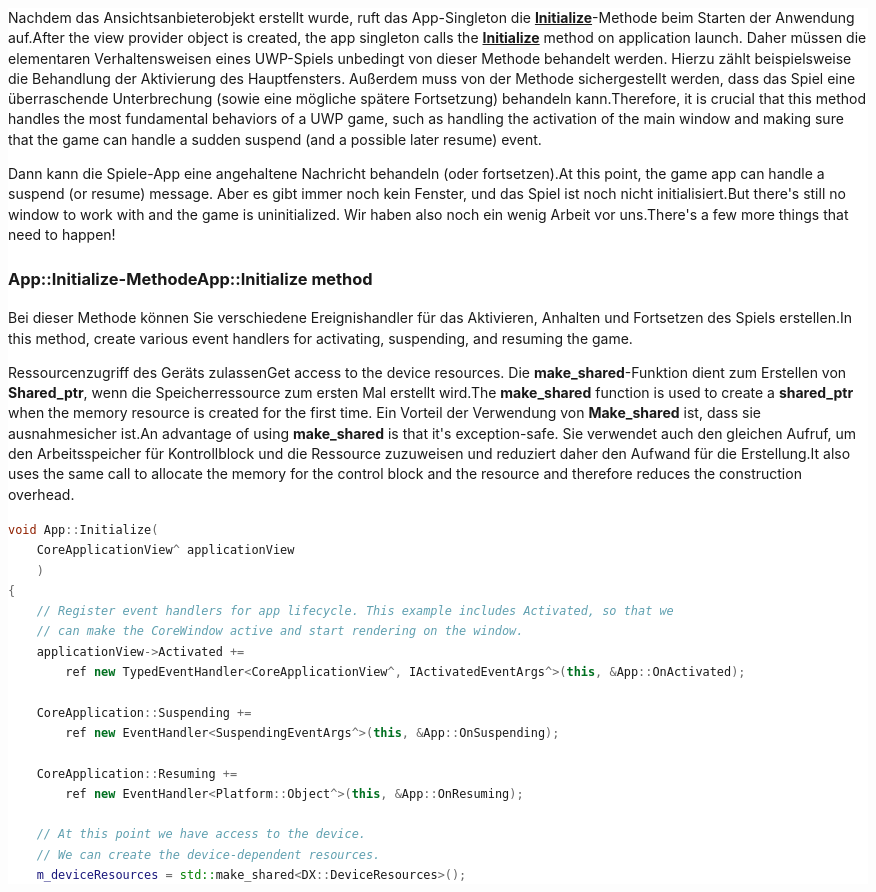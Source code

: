 <span data-ttu-id="f2798-137">Nachdem das Ansichtsanbieterobjekt erstellt wurde, ruft das App-Singleton die [**Initialize**](https://msdn.microsoft.com/library/windows/apps/hh700495)-Methode beim Starten der Anwendung auf.</span><span class="sxs-lookup"><span data-stu-id="f2798-137">After the view provider object is created, the app singleton calls the [**Initialize**](https://msdn.microsoft.com/library/windows/apps/hh700495) method on application launch.</span></span> <span data-ttu-id="f2798-138">Daher müssen die elementaren Verhaltensweisen eines UWP-Spiels unbedingt von dieser Methode behandelt werden. Hierzu zählt beispielsweise die Behandlung der Aktivierung des Hauptfensters. Außerdem muss von der Methode sichergestellt werden, dass das Spiel eine überraschende Unterbrechung (sowie eine mögliche spätere Fortsetzung) behandeln kann.</span><span class="sxs-lookup"><span data-stu-id="f2798-138">Therefore, it is crucial that this method handles the most fundamental behaviors of a UWP game, such as handling the activation of the main window and making sure that the game can handle a sudden suspend (and a possible later resume) event.</span></span>

<span data-ttu-id="f2798-139">Dann kann die Spiele-App eine angehaltene Nachricht behandeln (oder fortsetzen).</span><span class="sxs-lookup"><span data-stu-id="f2798-139">At this point, the game app can handle a suspend (or resume) message.</span></span> <span data-ttu-id="f2798-140">Aber es gibt immer noch kein Fenster, und das Spiel ist noch nicht initialisiert.</span><span class="sxs-lookup"><span data-stu-id="f2798-140">But there's still no window to work with and the game is uninitialized.</span></span> <span data-ttu-id="f2798-141">Wir haben also noch ein wenig Arbeit vor uns.</span><span class="sxs-lookup"><span data-stu-id="f2798-141">There's a few more things that need to happen!</span></span>

### <a name="appinitialize-method"></a><span data-ttu-id="f2798-142">App::Initialize-Methode</span><span class="sxs-lookup"><span data-stu-id="f2798-142">App::Initialize method</span></span>

<span data-ttu-id="f2798-143">Bei dieser Methode können Sie verschiedene Ereignishandler für das Aktivieren, Anhalten und Fortsetzen des Spiels erstellen.</span><span class="sxs-lookup"><span data-stu-id="f2798-143">In this method, create various event handlers for activating, suspending, and resuming the game.</span></span>

<span data-ttu-id="f2798-144">Ressourcenzugriff des Geräts zulassen</span><span class="sxs-lookup"><span data-stu-id="f2798-144">Get access to the device resources.</span></span> <span data-ttu-id="f2798-145">Die __make_shared__-Funktion dient zum Erstellen von __Shared_ptr__, wenn die Speicherressource zum ersten Mal erstellt wird.</span><span class="sxs-lookup"><span data-stu-id="f2798-145">The __make_shared__ function is used to create a __shared_ptr__ when the memory resource is created for the first time.</span></span> <span data-ttu-id="f2798-146">Ein Vorteil der Verwendung von __Make_shared__ ist, dass sie ausnahmesicher ist.</span><span class="sxs-lookup"><span data-stu-id="f2798-146">An advantage of using __make_shared__ is that it's exception-safe.</span></span> <span data-ttu-id="f2798-147">Sie verwendet auch den gleichen Aufruf, um den Arbeitsspeicher für Kontrollblock und die Ressource zuzuweisen und reduziert daher den Aufwand für die Erstellung.</span><span class="sxs-lookup"><span data-stu-id="f2798-147">It also uses the same call to allocate the memory for the control block and the resource and therefore reduces the construction overhead.</span></span>

```cpp
void App::Initialize(
    CoreApplicationView^ applicationView
    )
{
    // Register event handlers for app lifecycle. This example includes Activated, so that we
    // can make the CoreWindow active and start rendering on the window.
    applicationView->Activated +=
        ref new TypedEventHandler<CoreApplicationView^, IActivatedEventArgs^>(this, &App::OnActivated);

    CoreApplication::Suspending +=
        ref new EventHandler<SuspendingEventArgs^>(this, &App::OnSuspending);

    CoreApplication::Resuming +=
        ref new EventHandler<Platform::Object^>(this, &App::OnResuming);

    // At this point we have access to the device. 
    // We can create the device-dependent resources.
    m_deviceResources = std::make_shared<DX::DeviceResources>();
```